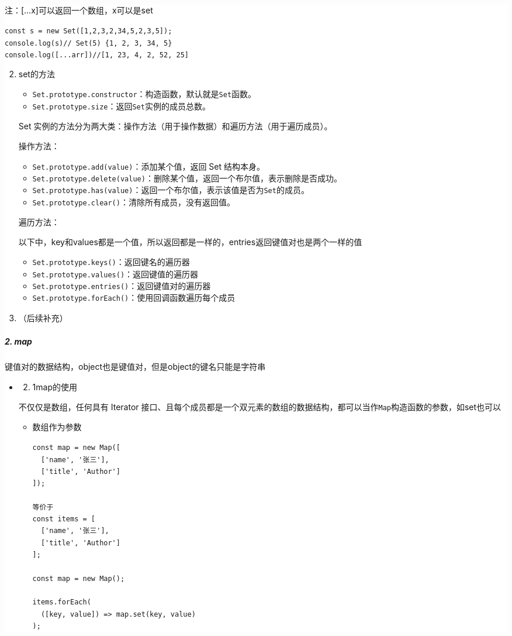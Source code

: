    注：[…x]可以返回一个数组，x可以是set

   ~~~
   const s = new Set([1,2,3,2,34,5,2,3,5]);
   console.log(s)// Set(5) {1, 2, 3, 34, 5}
   console.log([...arr])//[1, 23, 4, 2, 52, 25]
   ~~~

2. set的方法

   - `Set.prototype.constructor`：构造函数，默认就是`Set`函数。
   - `Set.prototype.size`：返回`Set`实例的成员总数。

   Set 实例的方法分为两大类：操作方法（用于操作数据）和遍历方法（用于遍历成员）。

   操作方法：

   - `Set.prototype.add(value)`：添加某个值，返回 Set 结构本身。
   - `Set.prototype.delete(value)`：删除某个值，返回一个布尔值，表示删除是否成功。
   - `Set.prototype.has(value)`：返回一个布尔值，表示该值是否为`Set`的成员。
   - `Set.prototype.clear()`：清除所有成员，没有返回值。

   遍历方法：

   以下中，key和values都是一个值，所以返回都是一样的，entries返回键值对也是两个一样的值

   - `Set.prototype.keys()`：返回键名的遍历器
   - `Set.prototype.values()`：返回键值的遍历器
   - `Set.prototype.entries()`：返回键值对的遍历器
   - `Set.prototype.forEach()`：使用回调函数遍历每个成员

3. （后续补充）

##### 2. map

键值对的数据结构，object也是键值对，但是object的键名只能是字符串

- 2. 1map的使用

  不仅仅是数组，任何具有 Iterator 接口、且每个成员都是一个双元素的数组的数据结构，都可以当作`Map`构造函数的参数，如set也可以

  - 数组作为参数

    ~~~
    const map = new Map([
      ['name', '张三'],
      ['title', 'Author']
    ]);
    
    等价于
    const items = [
      ['name', '张三'],
      ['title', 'Author']
    ];
    
    const map = new Map();
    
    items.forEach(
      ([key, value]) => map.set(key, value)
    );
    ~~~
